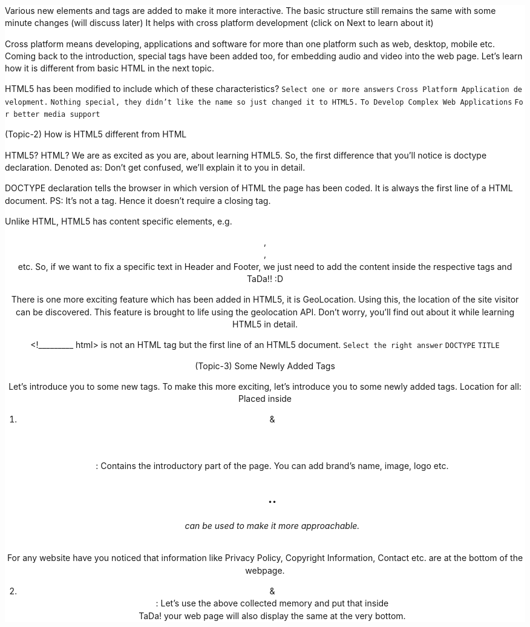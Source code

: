 Various new elements and tags are added to make it more interactive.
The basic structure still remains the same with some minute changes (will discuss later)
It helps with cross platform development (click on Next to learn about it)

Cross platform means developing, applications and software for more than one platform such as web, desktop, mobile etc.
Coming back to the introduction, special tags have been added too, for embedding audio and video into the web page.
Let’s learn how it is different from basic HTML in the next topic.

HTML5 has been modified to include which of these characteristics?
`Select one or more answers`
`Cross Platform Application development.`
`Nothing special, they didn’t like the name so just changed it to HTML5.`
`To Develop Complex Web Applications`
`For better media support`

(Topic-2) How is HTML5 different from HTML

HTML5? HTML?
We are as excited as you are, about learning HTML5.
So, the first difference that you’ll notice is doctype declaration.
Denoted as: <!DOCTYPE html>
Don’t get confused, we’ll explain it to you in detail.

DOCTYPE declaration tells the browser in which version of HTML the page has been coded.
It is always the first line of a HTML document.
PS: It’s not a tag. Hence it doesn’t require a closing tag.

Unlike HTML, HTML5 has content specific elements, e.g. <header>, <footer>, <section> etc.
So, if we want to fix a specific text in Header and Footer, we just need to add the content inside the respective tags and TaDa!! :D

There is one more exciting feature which has been added in HTML5, it is GeoLocation.
Using this, the location of the site visitor can be discovered.
This feature is brought to life using the geolocation API.
Don’t worry, you’ll find out about it while learning HTML5 in detail.

<!_________ html> is not an HTML tag but the first line of an HTML5 document.
`Select the right answer`
`DOCTYPE`
`TITLE`

(Topic-3) Some Newly Added Tags

Let’s introduce you to some new tags.
To make this more exciting, let’s introduce you to some newly added tags.
Location for all: Placed inside <body>
1. <header> & </header>: Contains the introductory part of the page. You can add brand’s name, image, logo etc. <h1>..<h6> can be used to make it more approachable.

For any website have you noticed that information like Privacy Policy, Copyright Information, Contact etc. are at the bottom of the webpage.

2. <footer> & </footer>: Let’s use the above collected memory and put that inside <footer> TaDa! your web page will also display the same at the very bottom.
